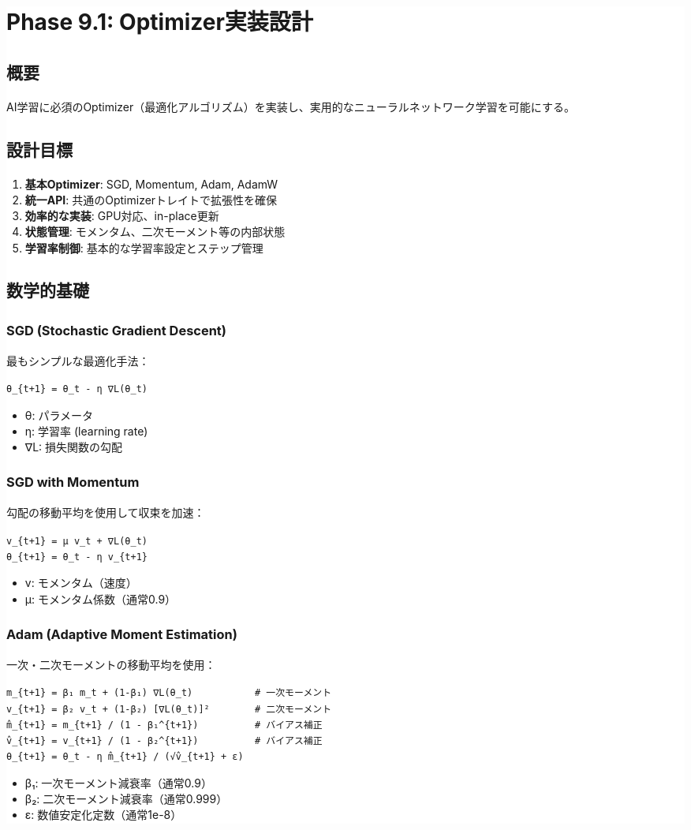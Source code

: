 # Phase 9.1: Optimizer実装設計

## 概要

AI学習に必須のOptimizer（最適化アルゴリズム）を実装し、実用的なニューラルネットワーク学習を可能にする。

## 設計目標

1. **基本Optimizer**: SGD, Momentum, Adam, AdamW
2. **統一API**: 共通のOptimizerトレイトで拡張性を確保
3. **効率的な実装**: GPU対応、in-place更新
4. **状態管理**: モメンタム、二次モーメント等の内部状態
5. **学習率制御**: 基本的な学習率設定とステップ管理

## 数学的基礎

### SGD (Stochastic Gradient Descent)

最もシンプルな最適化手法：

```
θ_{t+1} = θ_t - η ∇L(θ_t)
```

- θ: パラメータ
- η: 学習率 (learning rate)
- ∇L: 損失関数の勾配

### SGD with Momentum

勾配の移動平均を使用して収束を加速：

```
v_{t+1} = μ v_t + ∇L(θ_t)
θ_{t+1} = θ_t - η v_{t+1}
```

- v: モメンタム（速度）
- μ: モメンタム係数（通常0.9）

### Adam (Adaptive Moment Estimation)

一次・二次モーメントの移動平均を使用：

```
m_{t+1} = β₁ m_t + (1-β₁) ∇L(θ_t)           # 一次モーメント
v_{t+1} = β₂ v_t + (1-β₂) [∇L(θ_t)]²        # 二次モーメント
m̂_{t+1} = m_{t+1} / (1 - β₁^{t+1})          # バイアス補正
v̂_{t+1} = v_{t+1} / (1 - β₂^{t+1})          # バイアス補正
θ_{t+1} = θ_t - η m̂_{t+1} / (√v̂_{t+1} + ε)
```

- β₁: 一次モーメント減衰率（通常0.9）
- β₂: 二次モーメント減衰率（通常0.999）
- ε: 数値安定化定数（通常1e-8）

